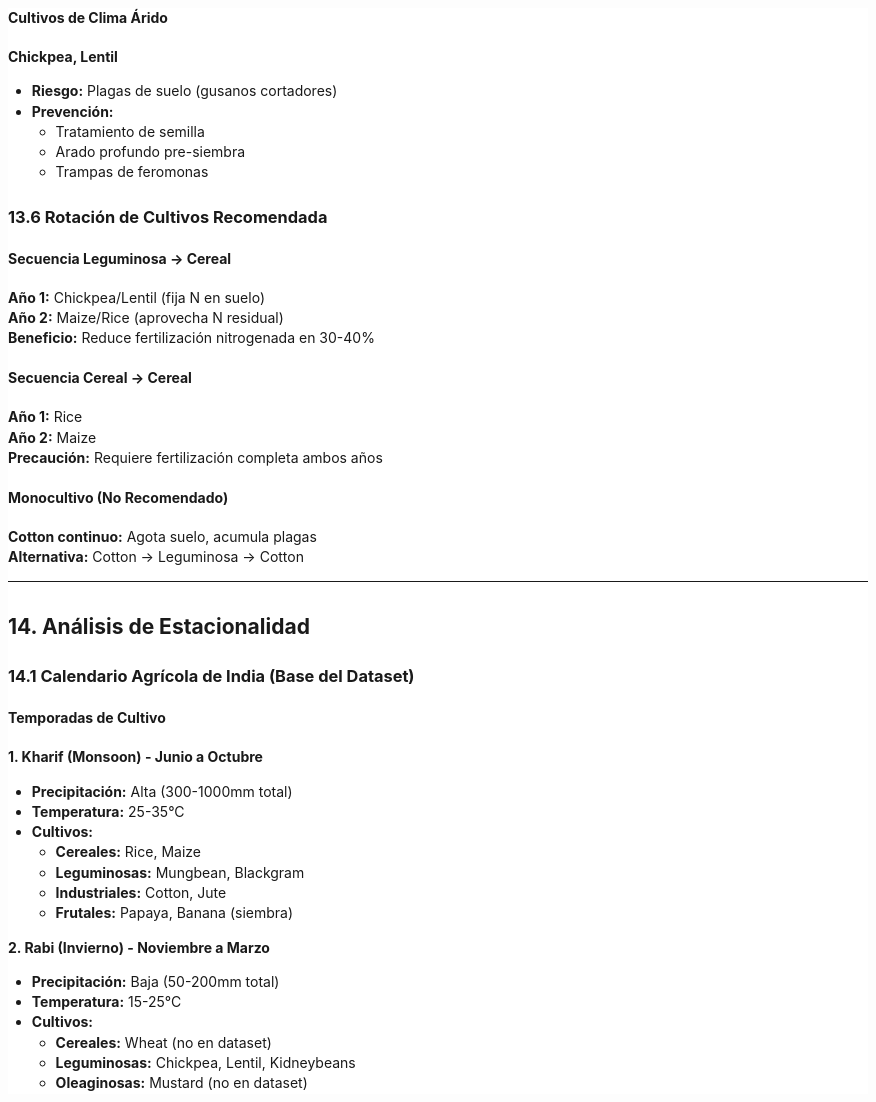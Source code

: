 #### **Cultivos de Clima Árido**

**Chickpea, Lentil**
- **Riesgo:** Plagas de suelo (gusanos cortadores)
- **Prevención:**
  - Tratamiento de semilla
  - Arado profundo pre-siembra
  - Trampas de feromonas

### 13.6 Rotación de Cultivos Recomendada

#### **Secuencia Leguminosa → Cereal**

**Año 1:** Chickpea/Lentil (fija N en suelo)  
**Año 2:** Maize/Rice (aprovecha N residual)  
**Beneficio:** Reduce fertilización nitrogenada en 30-40%

#### **Secuencia Cereal → Cereal**

**Año 1:** Rice  
**Año 2:** Maize  
**Precaución:** Requiere fertilización completa ambos años

#### **Monocultivo (No Recomendado)**

**Cotton continuo:** Agota suelo, acumula plagas  
**Alternativa:** Cotton → Leguminosa → Cotton

---

## 14. Análisis de Estacionalidad

### 14.1 Calendario Agrícola de India (Base del Dataset)

#### **Temporadas de Cultivo**

**1. Kharif (Monsoon) - Junio a Octubre**
- **Precipitación:** Alta (300-1000mm total)
- **Temperatura:** 25-35°C
- **Cultivos:**
  - **Cereales:** Rice, Maize
  - **Leguminosas:** Mungbean, Blackgram
  - **Industriales:** Cotton, Jute
  - **Frutales:** Papaya, Banana (siembra)

**2. Rabi (Invierno) - Noviembre a Marzo**
- **Precipitación:** Baja (50-200mm total)
- **Temperatura:** 15-25°C
- **Cultivos:**
  - **Cereales:** Wheat (no en dataset)
  - **Leguminosas:** Chickpea, Lentil, Kidneybeans
  - **Oleaginosas:** Mustard (no en dataset)
